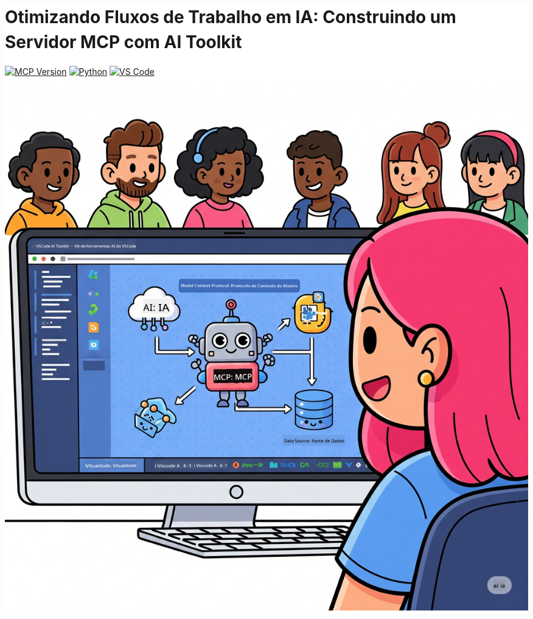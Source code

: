 
# Otimizando Fluxos de Trabalho em IA: Construindo um Servidor MCP com AI Toolkit

[![MCP Version](https://img.shields.io/badge/MCP-1.9.3-blue.svg)](https://modelcontextprotocol.io/)
[![Python](https://img.shields.io/badge/Python-3.10+-green.svg)](https://python.org)
[![VS Code](https://img.shields.io/badge/VS%20Code-Latest-orange.svg)](https://code.visualstudio.com/)

![logo](../../../translated_images/logo.ec93918ec338dadde1715c8aaf118079e0ed0502e9efdfcc84d6a0f4a9a70ae8.br.png)
